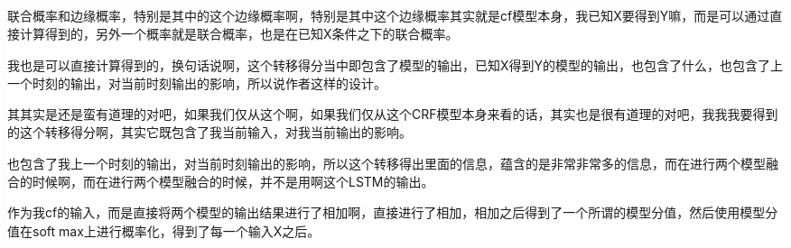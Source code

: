 联合概率和边缘概率，特别是其中的这个边缘概率啊，特别是其中这个边缘概率其实就是cf模型本身，我已知X要得到Y嘛，而是可以通过直接计算得到的，另外一个概率就是联合概率，也是在已知X条件之下的联合概率。

我也是可以直接计算得到的，换句话说啊，这个转移得分当中即包含了模型的输出，已知X得到Y的模型的输出，也包含了什么，也包含了上一个时刻的输出，对当前时刻输出的影响，所以说作者这样的设计。

其其实是还是蛮有道理的对吧，如果我们仅从这个啊，如果我们仅从这个CRF模型本身来看的话，其实也是很有道理的对吧，我我我要得到的这个转移得分啊，其实它既包含了我当前输入，对我当前输出的影响。

也包含了我上一个时刻的输出，对当前时刻输出的影响，所以这个转移得出里面的信息，蕴含的是非常非常多的信息，而在进行两个模型融合的时候啊，而在进行两个模型融合的时候，并不是用啊这个LSTM的输出。

作为我cf的输入，而是直接将两个模型的输出结果进行了相加啊，直接进行了相加，相加之后得到了一个所谓的模型分值，然后使用模型分值在soft max上进行概率化，得到了每一个输入X之后。

